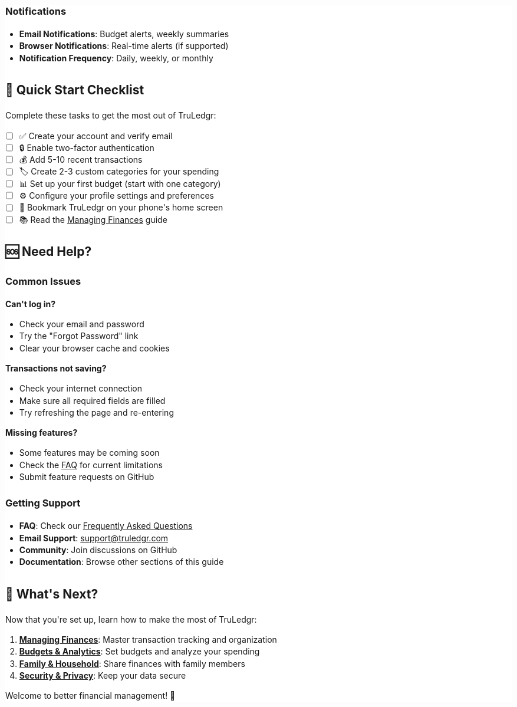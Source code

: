 ### Notifications
- **Email Notifications**: Budget alerts, weekly summaries
- **Browser Notifications**: Real-time alerts (if supported)
- **Notification Frequency**: Daily, weekly, or monthly

## 🎯 Quick Start Checklist

Complete these tasks to get the most out of TruLedgr:

- [ ] ✅ Create your account and verify email
- [ ] 🔒 Enable two-factor authentication  
- [ ] 💰 Add 5-10 recent transactions
- [ ] 🏷️ Create 2-3 custom categories for your spending
- [ ] 📊 Set up your first budget (start with one category)
- [ ] ⚙️ Configure your profile settings and preferences
- [ ] 📱 Bookmark TruLedgr on your phone's home screen
- [ ] 📚 Read the [Managing Finances](managing-finances.md) guide

## 🆘 Need Help?

### Common Issues

**Can't log in?**
- Check your email and password
- Try the "Forgot Password" link
- Clear your browser cache and cookies

**Transactions not saving?**
- Check your internet connection
- Make sure all required fields are filled
- Try refreshing the page and re-entering

**Missing features?**
- Some features may be coming soon
- Check the [FAQ](faq.md) for current limitations
- Submit feature requests on GitHub

### Getting Support

- **FAQ**: Check our [Frequently Asked Questions](faq.md)
- **Email Support**: [support@truledgr.com](mailto:support@truledgr.com)
- **Community**: Join discussions on GitHub
- **Documentation**: Browse other sections of this guide

## 🎉 What's Next?

Now that you're set up, learn how to make the most of TruLedgr:

1. **[Managing Finances](managing-finances.md)**: Master transaction tracking and organization
2. **[Budgets & Analytics](budgets-analytics.md)**: Set budgets and analyze your spending
3. **[Family & Household](family-household.md)**: Share finances with family members
4. **[Security & Privacy](security-privacy.md)**: Keep your data secure

Welcome to better financial management! 🌟
